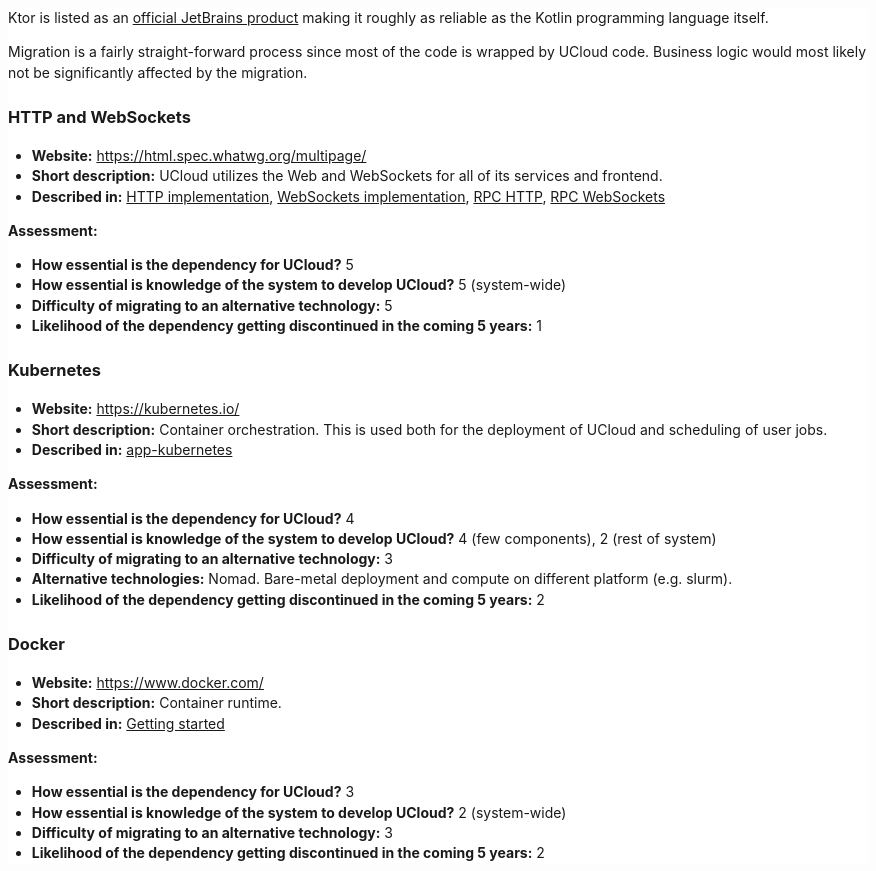 Ktor is listed as an [official JetBrains product](https://confluence.jetbrains.com/display/ALL/JetBrains+on+GitHub)
making it roughly as reliable as the Kotlin programming language itself.

Migration is a fairly straight-forward process since most of the code is wrapped by UCloud code. Business logic would
most likely not be significantly affected by the migration.

### HTTP and WebSockets

- __Website:__ https://html.spec.whatwg.org/multipage/
- __Short description:__ UCloud utilizes the Web and WebSockets for all of its services and frontend.
- __Described in:__ [HTTP implementation](./micro/http.md), [WebSockets implementation](./micro/websockets.md),
  [RPC HTTP](./micro/rpc_http.md), [RPC WebSockets](./micro/rpc_websocket.md)

__Assessment:__

- __How essential is the dependency for UCloud?__ 5
- __How essential is knowledge of the system to develop UCloud?__ 5 (system-wide)
- __Difficulty of migrating to an alternative technology:__ 5
- __Likelihood of the dependency getting discontinued in the coming 5 years:__ 1

### Kubernetes

- __Website:__ https://kubernetes.io/
- __Short description:__ Container orchestration. This is used both for the deployment of UCloud and scheduling of
  user jobs.
- __Described in:__ [app-kubernetes](../../app-kubernetes-service/README.md)

__Assessment:__

- __How essential is the dependency for UCloud?__ 4
- __How essential is knowledge of the system to develop UCloud?__ 4 (few components), 2 (rest of system)
- __Difficulty of migrating to an alternative technology:__ 3
- __Alternative technologies:__ Nomad. Bare-metal deployment and compute on different platform (e.g. slurm).
- __Likelihood of the dependency getting discontinued in the coming 5 years:__ 2

### Docker

- __Website:__ https://www.docker.com/
- __Short description:__ Container runtime.
- __Described in:__ [Getting started](./getting_started.md)

__Assessment:__

- __How essential is the dependency for UCloud?__ 3
- __How essential is knowledge of the system to develop UCloud?__ 2 (system-wide)
- __Difficulty of migrating to an alternative technology:__ 3
- __Likelihood of the dependency getting discontinued in the coming 5 years:__ 2
